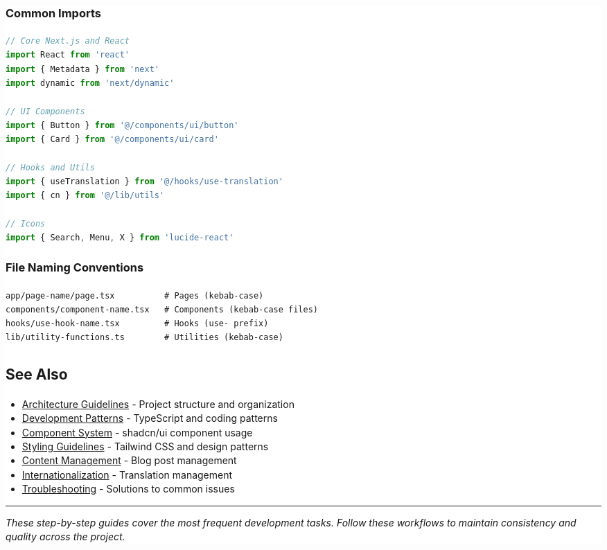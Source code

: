 ### Common Imports
```typescript
// Core Next.js and React
import React from 'react'
import { Metadata } from 'next'
import dynamic from 'next/dynamic'

// UI Components
import { Button } from '@/components/ui/button'
import { Card } from '@/components/ui/card'

// Hooks and Utils
import { useTranslation } from '@/hooks/use-translation'
import { cn } from '@/lib/utils'

// Icons
import { Search, Menu, X } from 'lucide-react'
```

### File Naming Conventions
```
app/page-name/page.tsx          # Pages (kebab-case)
components/component-name.tsx   # Components (kebab-case files)
hooks/use-hook-name.tsx         # Hooks (use- prefix)
lib/utility-functions.ts        # Utilities (kebab-case)
```

## See Also

- [Architecture Guidelines](./architecture-guidelines.md) - Project structure and organization
- [Development Patterns](./development-patterns.md) - TypeScript and coding patterns
- [Component System](./component-system.md) - shadcn/ui component usage
- [Styling Guidelines](./styling-guidelines.md) - Tailwind CSS and design patterns
- [Content Management](./content-management.md) - Blog post management
- [Internationalization](./internationalization.md) - Translation management
- [Troubleshooting](./troubleshooting.md) - Solutions to common issues

---

*These step-by-step guides cover the most frequent development tasks. Follow these workflows to maintain consistency and quality across the project.*